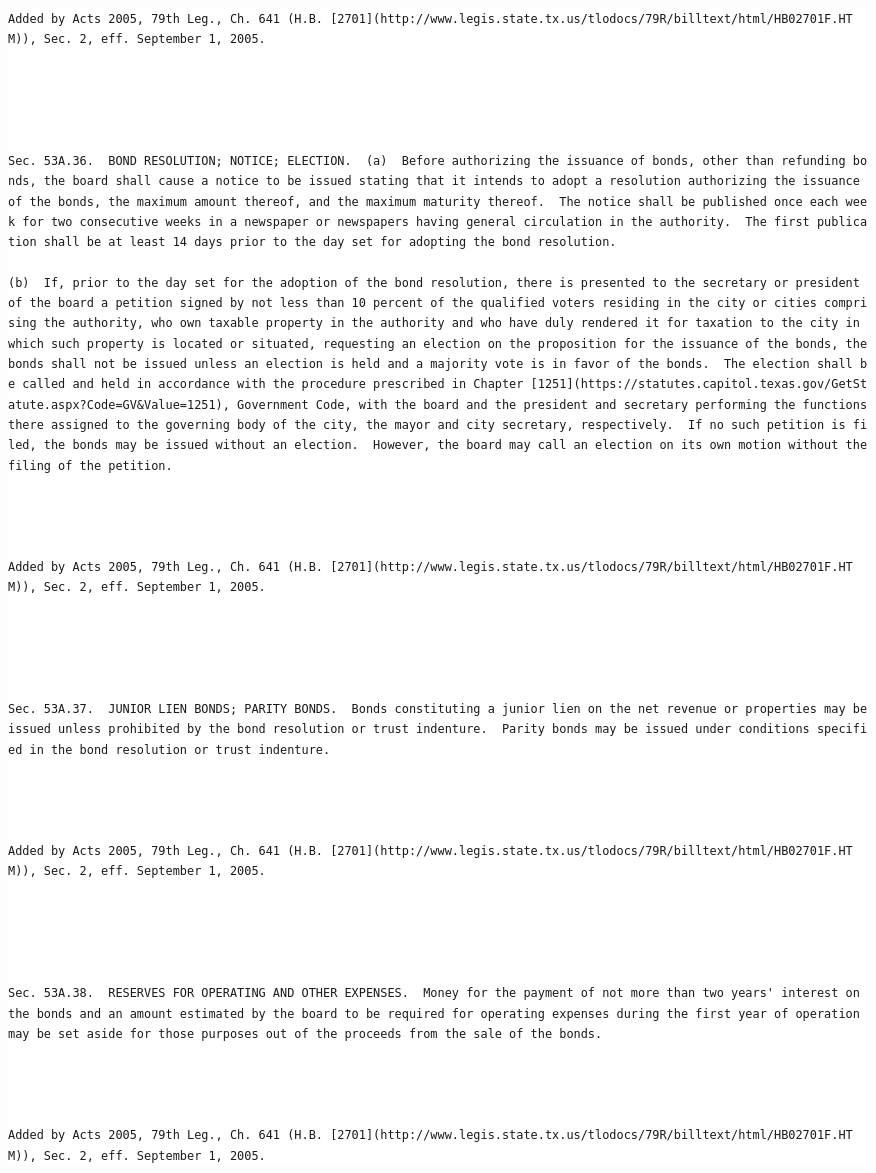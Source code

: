     
    
    
    Added by Acts 2005, 79th Leg., Ch. 641 (H.B. [2701](http://www.legis.state.tx.us/tlodocs/79R/billtext/html/HB02701F.HTM)), Sec. 2, eff. September 1, 2005.
    
    
    
    
    
    Sec. 53A.36.  BOND RESOLUTION; NOTICE; ELECTION.  (a)  Before authorizing the issuance of bonds, other than refunding bonds, the board shall cause a notice to be issued stating that it intends to adopt a resolution authorizing the issuance of the bonds, the maximum amount thereof, and the maximum maturity thereof.  The notice shall be published once each week for two consecutive weeks in a newspaper or newspapers having general circulation in the authority.  The first publication shall be at least 14 days prior to the day set for adopting the bond resolution.
    
    (b)  If, prior to the day set for the adoption of the bond resolution, there is presented to the secretary or president of the board a petition signed by not less than 10 percent of the qualified voters residing in the city or cities comprising the authority, who own taxable property in the authority and who have duly rendered it for taxation to the city in which such property is located or situated, requesting an election on the proposition for the issuance of the bonds, the bonds shall not be issued unless an election is held and a majority vote is in favor of the bonds.  The election shall be called and held in accordance with the procedure prescribed in Chapter [1251](https://statutes.capitol.texas.gov/GetStatute.aspx?Code=GV&Value=1251), Government Code, with the board and the president and secretary performing the functions there assigned to the governing body of the city, the mayor and city secretary, respectively.  If no such petition is filed, the bonds may be issued without an election.  However, the board may call an election on its own motion without the filing of the petition.
    
    
    
    
    Added by Acts 2005, 79th Leg., Ch. 641 (H.B. [2701](http://www.legis.state.tx.us/tlodocs/79R/billtext/html/HB02701F.HTM)), Sec. 2, eff. September 1, 2005.
    
    
    
    
    
    Sec. 53A.37.  JUNIOR LIEN BONDS; PARITY BONDS.  Bonds constituting a junior lien on the net revenue or properties may be issued unless prohibited by the bond resolution or trust indenture.  Parity bonds may be issued under conditions specified in the bond resolution or trust indenture.
    
    
    
    
    Added by Acts 2005, 79th Leg., Ch. 641 (H.B. [2701](http://www.legis.state.tx.us/tlodocs/79R/billtext/html/HB02701F.HTM)), Sec. 2, eff. September 1, 2005.
    
    
    
    
    
    Sec. 53A.38.  RESERVES FOR OPERATING AND OTHER EXPENSES.  Money for the payment of not more than two years' interest on the bonds and an amount estimated by the board to be required for operating expenses during the first year of operation may be set aside for those purposes out of the proceeds from the sale of the bonds.
    
    
    
    
    Added by Acts 2005, 79th Leg., Ch. 641 (H.B. [2701](http://www.legis.state.tx.us/tlodocs/79R/billtext/html/HB02701F.HTM)), Sec. 2, eff. September 1, 2005.
    